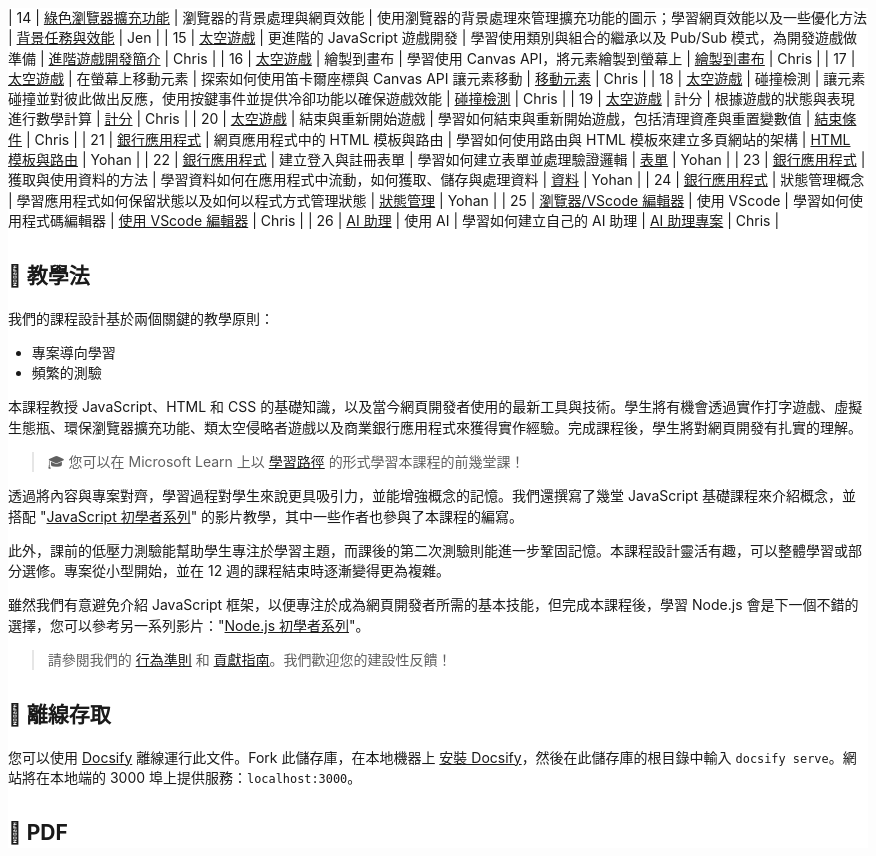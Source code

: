 | 14  | [綠色瀏覽器擴充功能](./5-browser-extension/solution/README.md) |          瀏覽器的背景處理與網頁效能          | 使用瀏覽器的背景處理來管理擴充功能的圖示；學習網頁效能以及一些優化方法   |             [背景任務與效能](./5-browser-extension/3-background-tasks-and-performance/README.md)              |           Jen           |
| 15  |           [太空遊戲](./6-space-game/solution/README.md)           |             更進階的 JavaScript 遊戲開發             | 學習使用類別與組合的繼承以及 Pub/Sub 模式，為開發遊戲做準備              |                      [進階遊戲開發簡介](./6-space-game/1-introduction/README.md)                       |          Chris          |
| 16  |           [太空遊戲](./6-space-game/solution/README.md)           |                           繪製到畫布                            | 學習使用 Canvas API，將元素繪製到螢幕上                                                                       |                                [繪製到畫布](./6-space-game/2-drawing-to-canvas/README.md)                                |          Chris          |
| 17  |           [太空遊戲](./6-space-game/solution/README.md)           |                   在螢幕上移動元素                    | 探索如何使用笛卡爾座標與 Canvas API 讓元素移動                                            |                           [移動元素](./6-space-game/3-moving-elements-around/README.md)                           |          Chris          |
| 18  |           [太空遊戲](./6-space-game/solution/README.md)           |                          碰撞檢測                           | 讓元素碰撞並對彼此做出反應，使用按鍵事件並提供冷卻功能以確保遊戲效能    |                              [碰撞檢測](./6-space-game/4-collision-detection/README.md)                              |          Chris          |
| 19  |           [太空遊戲](./6-space-game/solution/README.md)           |                             計分                              | 根據遊戲的狀態與表現進行數學計算                                                                |                                    [計分](./6-space-game/5-keeping-score/README.md)                                    |          Chris          |
| 20  |           [太空遊戲](./6-space-game/solution/README.md)           |                     結束與重新開始遊戲                     | 學習如何結束與重新開始遊戲，包括清理資產與重置變數值                              |                                [結束條件](./6-space-game/6-end-condition/README.md)                                 |          Chris          |
| 21  |         [銀行應用程式](./7-bank-project/solution/README.md)          |                 網頁應用程式中的 HTML 模板與路由                 | 學習如何使用路由與 HTML 模板來建立多頁網站的架構                             |                            [HTML 模板與路由](./7-bank-project/1-template-route/README.md)                             |          Yohan          |
| 22  |         [銀行應用程式](./7-bank-project/solution/README.md)          |                  建立登入與註冊表單                   | 學習如何建立表單並處理驗證邏輯                                                                          |                                           [表單](./7-bank-project/2-forms/README.md)                                           |          Yohan          |
| 23  |         [銀行應用程式](./7-bank-project/solution/README.md)          |                   獲取與使用資料的方法                   | 學習資料如何在應用程式中流動，如何獲取、儲存與處理資料                                                 |                                            [資料](./7-bank-project/3-data/README.md)                                            |          Yohan          |
| 24  |         [銀行應用程式](./7-bank-project/solution/README.md)          |                      狀態管理概念                      | 學習應用程式如何保留狀態以及如何以程式方式管理狀態                                                              |                                [狀態管理](./7-bank-project/4-state-management/README.md)                                |          Yohan          |
| 25 | [瀏覽器/VScode 編輯器](../../8-code-editor) | 使用 VScode | 學習如何使用程式碼編輯器 | [使用 VScode 編輯器](./8-code-editor/1-using-a-code-editor/README.md) | Chris |
| 26 | [AI 助理](./9-chat-project/README.md) | 使用 AI | 學習如何建立自己的 AI 助理 | [AI 助理專案](./9-chat-project/README.md) | Chris |

## 🏫 教學法

我們的課程設計基於兩個關鍵的教學原則：
* 專案導向學習
* 頻繁的測驗

本課程教授 JavaScript、HTML 和 CSS 的基礎知識，以及當今網頁開發者使用的最新工具與技術。學生將有機會透過實作打字遊戲、虛擬生態瓶、環保瀏覽器擴充功能、類太空侵略者遊戲以及商業銀行應用程式來獲得實作經驗。完成課程後，學生將對網頁開發有扎實的理解。

> 🎓 您可以在 Microsoft Learn 上以 [學習路徑](https://docs.microsoft.com/learn/paths/web-development-101/?WT.mc_id=academic-77807-sagibbon) 的形式學習本課程的前幾堂課！

透過將內容與專案對齊，學習過程對學生來說更具吸引力，並能增強概念的記憶。我們還撰寫了幾堂 JavaScript 基礎課程來介紹概念，並搭配 "[JavaScript 初學者系列](https://channel9.msdn.com/Series/Beginners-Series-to-JavaScript/?WT.mc_id=academic-77807-sagibbon)" 的影片教學，其中一些作者也參與了本課程的編寫。

此外，課前的低壓力測驗能幫助學生專注於學習主題，而課後的第二次測驗則能進一步鞏固記憶。本課程設計靈活有趣，可以整體學習或部分選修。專案從小型開始，並在 12 週的課程結束時逐漸變得更為複雜。

雖然我們有意避免介紹 JavaScript 框架，以便專注於成為網頁開發者所需的基本技能，但完成本課程後，學習 Node.js 會是下一個不錯的選擇，您可以參考另一系列影片："[Node.js 初學者系列](https://channel9.msdn.com/Series/Beginners-Series-to-Nodejs/?WT.mc_id=academic-77807-sagibbon)"。

> 請參閱我們的 [行為準則](CODE_OF_CONDUCT.md) 和 [貢獻指南](CONTRIBUTING.md)。我們歡迎您的建設性反饋！

## 🧭 離線存取

您可以使用 [Docsify](https://docsify.js.org/#/) 離線運行此文件。Fork 此儲存庫，在本地機器上 [安裝 Docsify](https://docsify.js.org/#/quickstart)，然後在此儲存庫的根目錄中輸入 `docsify serve`。網站將在本地端的 3000 埠上提供服務：`localhost:3000`。

## 📘 PDF
